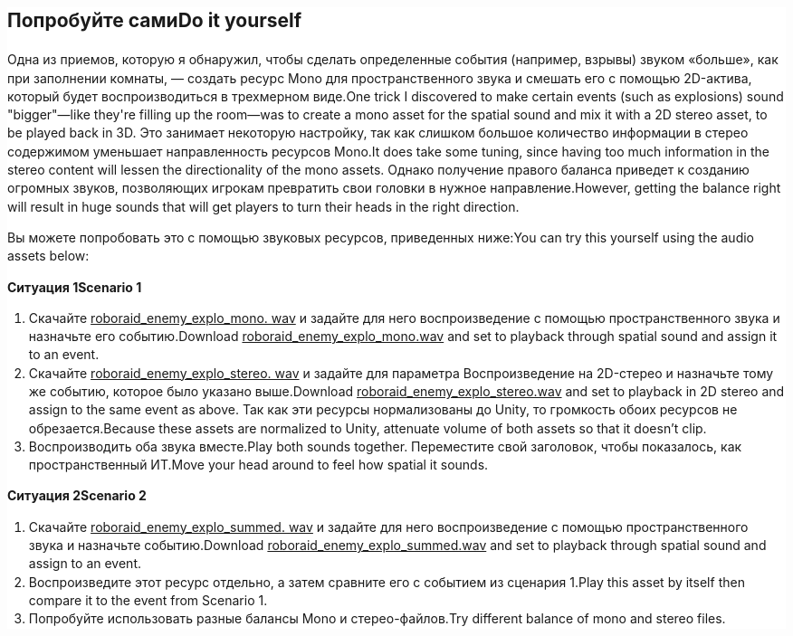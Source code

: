 ## <a name="do-it-yourself"></a><span data-ttu-id="d04d3-174">Попробуйте сами</span><span class="sxs-lookup"><span data-stu-id="d04d3-174">Do it yourself</span></span>

<span data-ttu-id="d04d3-175">Одна из приемов, которую я обнаружил, чтобы сделать определенные события (например, взрывы) звуком «больше», как при заполнении комнаты, — создать ресурс Mono для пространственного звука и смешать его с помощью 2D-актива, который будет воспроизводиться в трехмерном виде.</span><span class="sxs-lookup"><span data-stu-id="d04d3-175">One trick I discovered to make certain events (such as explosions) sound "bigger"—like they're filling up the room—was to create a mono asset for the spatial sound and mix it with a 2D stereo asset, to be played back in 3D.</span></span> <span data-ttu-id="d04d3-176">Это занимает некоторую настройку, так как слишком большое количество информации в стерео содержимом уменьшает направленность ресурсов Mono.</span><span class="sxs-lookup"><span data-stu-id="d04d3-176">It does take some tuning, since having too much information in the stereo content will lessen the directionality of the mono assets.</span></span> <span data-ttu-id="d04d3-177">Однако получение правого баланса приведет к созданию огромных звуков, позволяющих игрокам превратить свои головки в нужное направление.</span><span class="sxs-lookup"><span data-stu-id="d04d3-177">However, getting the balance right will result in huge sounds that will get players to turn their heads in the right direction.</span></span>

<span data-ttu-id="d04d3-178">Вы можете попробовать это с помощью звуковых ресурсов, приведенных ниже:</span><span class="sxs-lookup"><span data-stu-id="d04d3-178">You can try this yourself using the audio assets below:</span></span>

<span data-ttu-id="d04d3-179">**Ситуация 1**</span><span class="sxs-lookup"><span data-stu-id="d04d3-179">**Scenario 1**</span></span>
1. <span data-ttu-id="d04d3-180">Скачайте [roboraid_enemy_explo_mono. wav](images/roboraid-enemy-explo-mono.wav) и задайте для него воспроизведение с помощью пространственного звука и назначьте его событию.</span><span class="sxs-lookup"><span data-stu-id="d04d3-180">Download [roboraid_enemy_explo_mono.wav](images/roboraid-enemy-explo-mono.wav) and set to playback through spatial sound and assign it to an event.</span></span>
2. <span data-ttu-id="d04d3-181">Скачайте [roboraid_enemy_explo_stereo. wav](images/roboraid-enemy-explo-stereo.wav) и задайте для параметра Воспроизведение на 2D-стерео и назначьте тому же событию, которое было указано выше.</span><span class="sxs-lookup"><span data-stu-id="d04d3-181">Download [roboraid_enemy_explo_stereo.wav](images/roboraid-enemy-explo-stereo.wav) and set to playback in 2D stereo and assign to the same event as above.</span></span> <span data-ttu-id="d04d3-182">Так как эти ресурсы нормализованы до Unity, то громкость обоих ресурсов не обрезается.</span><span class="sxs-lookup"><span data-stu-id="d04d3-182">Because these assets are normalized to Unity, attenuate volume of both assets so that it doesn’t clip.</span></span>
3. <span data-ttu-id="d04d3-183">Воспроизводить оба звука вместе.</span><span class="sxs-lookup"><span data-stu-id="d04d3-183">Play both sounds together.</span></span> <span data-ttu-id="d04d3-184">Переместите свой заголовок, чтобы показалось, как пространственный ИТ.</span><span class="sxs-lookup"><span data-stu-id="d04d3-184">Move your head around to feel how spatial it sounds.</span></span>

<span data-ttu-id="d04d3-185">**Ситуация 2**</span><span class="sxs-lookup"><span data-stu-id="d04d3-185">**Scenario 2**</span></span>
1. <span data-ttu-id="d04d3-186">Скачайте [roboraid_enemy_explo_summed. wav](images/roboraid-enemy-explo-summed.wav) и задайте для него воспроизведение с помощью пространственного звука и назначьте событию.</span><span class="sxs-lookup"><span data-stu-id="d04d3-186">Download [roboraid_enemy_explo_summed.wav](images/roboraid-enemy-explo-summed.wav) and set to playback through spatial sound and assign to an event.</span></span>
2. <span data-ttu-id="d04d3-187">Воспроизведите этот ресурс отдельно, а затем сравните его с событием из сценария 1.</span><span class="sxs-lookup"><span data-stu-id="d04d3-187">Play this asset by itself then compare it to the event from Scenario 1.</span></span>
3. <span data-ttu-id="d04d3-188">Попробуйте использовать разные балансы Mono и стерео-файлов.</span><span class="sxs-lookup"><span data-stu-id="d04d3-188">Try different balance of mono and stereo files.</span></span>
